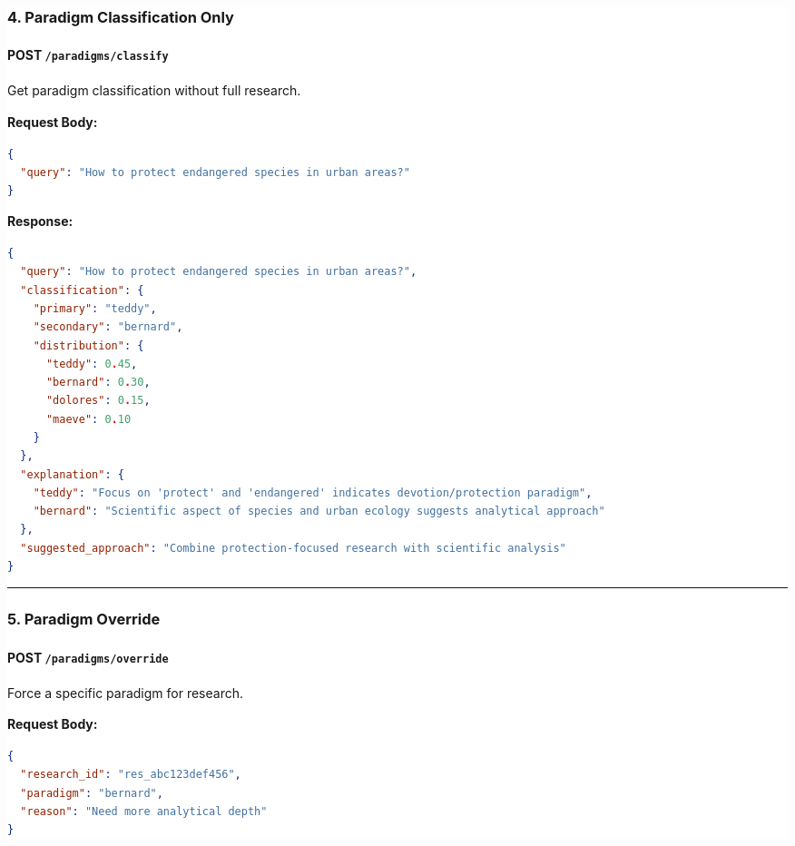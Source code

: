 
### 4. Paradigm Classification Only

#### POST `/paradigms/classify`

Get paradigm classification without full research.

**Request Body:**

```json
{
  "query": "How to protect endangered species in urban areas?"
}
```

**Response:**

```json
{
  "query": "How to protect endangered species in urban areas?",
  "classification": {
    "primary": "teddy",
    "secondary": "bernard",
    "distribution": {
      "teddy": 0.45,
      "bernard": 0.30,
      "dolores": 0.15,
      "maeve": 0.10
    }
  },
  "explanation": {
    "teddy": "Focus on 'protect' and 'endangered' indicates devotion/protection paradigm",
    "bernard": "Scientific aspect of species and urban ecology suggests analytical approach"
  },
  "suggested_approach": "Combine protection-focused research with scientific analysis"
}
```

---

### 5. Paradigm Override

#### POST `/paradigms/override`

Force a specific paradigm for research.

**Request Body:**

```json
{
  "research_id": "res_abc123def456",
  "paradigm": "bernard",
  "reason": "Need more analytical depth"
}
```
